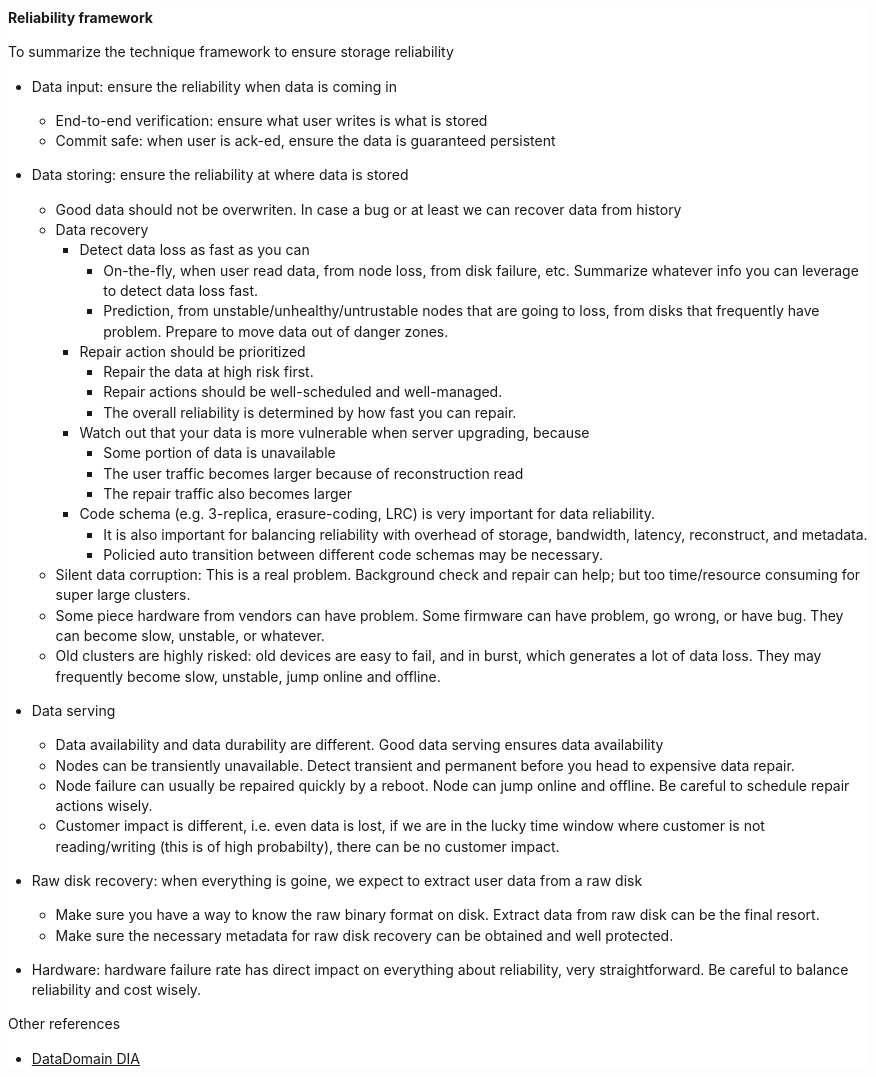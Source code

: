 __Reliability framework__

To summarize the technique framework to ensure storage reliability

  * Data input: ensure the reliability when data is coming in
      * End-to-end verification: ensure what user writes is what is stored
      * Commit safe: when user is ack-ed, ensure the data is guaranteed persistent

  * Data storing: ensure the reliability at where data is stored
      * Good data should not be overwriten. In case a bug or at least we can recover data from history
      * Data recovery
          * Detect data loss as fast as you can
              * On-the-fly, when user read data, from node loss, from disk failure, etc. Summarize whatever info you can leverage to detect data loss fast.
              * Prediction, from unstable/unhealthy/untrustable nodes that are going to loss, from disks that frequently have problem. Prepare to move data out of danger zones.
          * Repair action should be prioritized
              * Repair the data at high risk first.
              * Repair actions should be well-scheduled and well-managed.
              * The overall reliability is determined by how fast you can repair.
          * Watch out that your data is more vulnerable when server upgrading, because
              * Some portion of data is unavailable
              * The user traffic becomes larger because of reconstruction read
              * The repair traffic also becomes larger
          * Code schema (e.g. 3-replica, erasure-coding, LRC) is very important for data reliability.
              * It is also important for balancing reliability with overhead of storage, bandwidth, latency, reconstruct, and metadata.
              * Policied auto transition between different code schemas may be necessary.
      * Silent data corruption: This is a real problem. Background check and repair can help; but too time/resource consuming for super large clusters.
      * Some piece hardware from vendors can have problem. Some firmware can have problem, go wrong, or have bug. They can become slow, unstable, or whatever.
      * Old clusters are highly risked: old devices are easy to fail, and in burst, which generates a lot of data loss. They may frequently become slow, unstable, jump online and offline.

  * Data serving
      * Data availability and data durability are different. Good data serving ensures data availability
      * Nodes can be transiently unavailable. Detect transient and permanent before you head to expensive data repair.
      * Node failure can usually be repaired quickly by a reboot. Node can jump online and offline. Be careful to schedule repair actions wisely.
      * Customer impact is different, i.e. even data is lost, if we are in the lucky time window where customer is not reading/writing (this is of high probabilty), there can be no customer impact.

  * Raw disk recovery: when everything is goine, we expect to extract user data from a raw disk
      * Make sure you have a way to know the raw binary format on disk. Extract data from raw disk can be the final resort.
      * Make sure the necessary metadata for raw disk recovery can be obtained and well protected.

  * Hardware: hardware failure rate has direct impact on everything about reliability, very straightforward. Be careful to balance reliability and cost wisely.

Other references

  * [DataDomain DIA](http://www.emc.com/collateral/software/white-papers/h7219-data-domain-data-invul-arch-wp.pdf)
